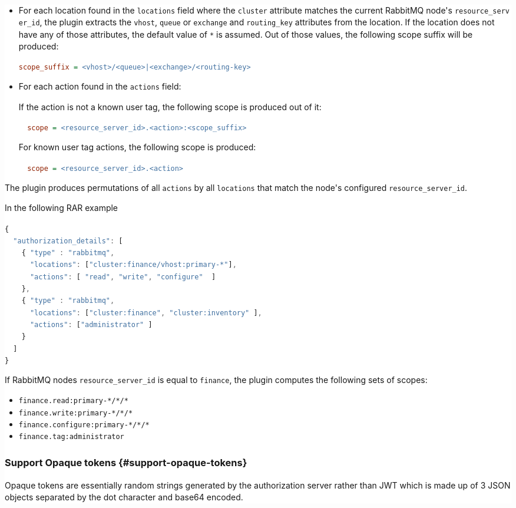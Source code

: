 - For each location found in the `locations` field where the `cluster` attribute matches the current
  RabbitMQ node's `resource_server_id`, the plugin extracts the `vhost`, `queue` or `exchange` and
  `routing_key` attributes from the location. If the location does not have any of those attributes,
  the default value of `*` is assumed. Out of those values, the following scope suffix will be
  produced:

  ```ini
  scope_suffix = <vhost>/<queue>|<exchange>/<routing-key>
  ```

- For each action found in the `actions` field:

  If the action is not a known user tag, the following scope is produced out of it:

  ```ini
    scope = <resource_server_id>.<action>:<scope_suffix>
  ```

  For known user tag actions, the following scope is produced:

  ```ini
    scope = <resource_server_id>.<action>
  ```

The plugin produces permutations of all `actions` by all `locations` that match the node's
configured `resource_server_id`.

In the following RAR example

```javascript
{
  "authorization_details": [
    { "type" : "rabbitmq",
      "locations": ["cluster:finance/vhost:primary-*"],
      "actions": [ "read", "write", "configure"  ]
    },
    { "type" : "rabbitmq",
      "locations": ["cluster:finance", "cluster:inventory" ],
      "actions": ["administrator" ]
    }
  ]
}
```

If RabbitMQ nodes `resource_server_id` is equal to `finance`, the plugin computes the following sets
of scopes:

- `finance.read:primary-*/*/*`
- `finance.write:primary-*/*/*`
- `finance.configure:primary-*/*/*`
- `finance.tag:administrator`

### Support Opaque tokens {#support-opaque-tokens}

Opaque tokens are essentially random strings generated by the authorization server rather than 
JWT which is made up of 3 JSON objects separated by the dot character and base64 encoded. 
